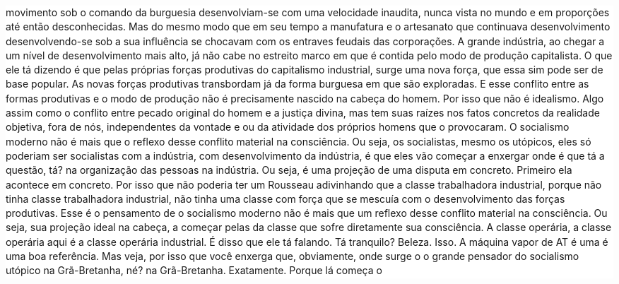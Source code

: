 movimento sob o comando da burguesia
desenvolviam-se com uma velocidade
inaudita, nunca vista no mundo e em
proporções até então desconhecidas.
Mas do mesmo modo que em seu tempo a
manufatura e o artesanato que continuava
desenvolvimento desenvolvendo-se sob a
sua influência se chocavam com os
entraves feudais das corporações. A
grande indústria, ao chegar a um nível
de desenvolvimento mais alto, já não
cabe no estreito marco em que é contida
pelo modo de produção capitalista. O que
ele tá dizendo é que pelas próprias
forças produtivas do capitalismo
industrial,
surge uma nova força, que essa sim pode
ser de base popular. As novas forças
produtivas transbordam já da forma
burguesa em que são exploradas. E esse
conflito entre as formas produtivas e o
modo de produção não é precisamente
nascido na cabeça do homem. Por isso que
não é idealismo. Algo assim como o
conflito entre pecado original do homem
e a justiça divina, mas tem suas raízes
nos fatos concretos da realidade
objetiva, fora de nós, independentes da
vontade e ou da atividade dos próprios
homens que o provocaram. O socialismo
moderno não é mais que o reflexo desse
conflito material na consciência. Ou
seja, os socialistas, mesmo os utópicos,
eles só poderiam ser socialistas com a
indústria, com desenvolvimento da
indústria, é que eles vão começar a
enxergar onde é que tá a questão, tá? na
organização das pessoas na indústria.
Ou seja, é uma projeção de uma disputa
em concreto. Primeiro ela acontece em
concreto. Por isso que não poderia ter
um Rousseau adivinhando que a classe
trabalhadora industrial, porque não
tinha classe trabalhadora industrial,
não tinha uma classe com força que se
mescuía com o desenvolvimento das forças
produtivas. Esse é o pensamento de o
socialismo moderno não é mais que um
reflexo desse conflito material na
consciência. Ou seja, sua projeção ideal
na cabeça, a começar pelas da classe que
sofre diretamente sua consciência. A
classe operária, a classe operária aqui
é a classe operária industrial. É disso
que ele tá falando. Tá tranquilo?
Beleza.
Isso. A máquina vapor de AT é uma é uma
boa referência. Mas veja, por isso que
você enxerga que, obviamente, onde surge
o o grande pensador do socialismo
utópico
na Grã-Bretanha, né?
na Grã-Bretanha.
Exatamente. Porque lá começa o